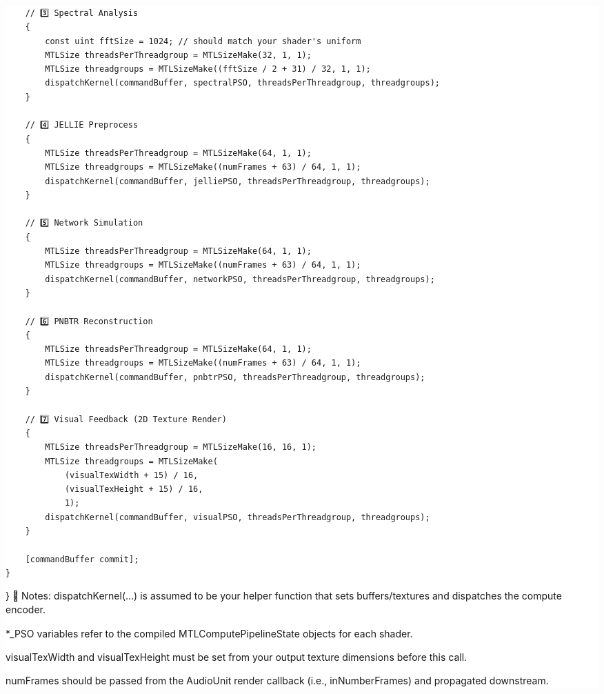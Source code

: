         // 3️⃣ Spectral Analysis
        {
            const uint fftSize = 1024; // should match your shader's uniform
            MTLSize threadsPerThreadgroup = MTLSizeMake(32, 1, 1);
            MTLSize threadgroups = MTLSizeMake((fftSize / 2 + 31) / 32, 1, 1);
            dispatchKernel(commandBuffer, spectralPSO, threadsPerThreadgroup, threadgroups);
        }

        // 4️⃣ JELLIE Preprocess
        {
            MTLSize threadsPerThreadgroup = MTLSizeMake(64, 1, 1);
            MTLSize threadgroups = MTLSizeMake((numFrames + 63) / 64, 1, 1);
            dispatchKernel(commandBuffer, jelliePSO, threadsPerThreadgroup, threadgroups);
        }

        // 5️⃣ Network Simulation
        {
            MTLSize threadsPerThreadgroup = MTLSizeMake(64, 1, 1);
            MTLSize threadgroups = MTLSizeMake((numFrames + 63) / 64, 1, 1);
            dispatchKernel(commandBuffer, networkPSO, threadsPerThreadgroup, threadgroups);
        }

        // 6️⃣ PNBTR Reconstruction
        {
            MTLSize threadsPerThreadgroup = MTLSizeMake(64, 1, 1);
            MTLSize threadgroups = MTLSizeMake((numFrames + 63) / 64, 1, 1);
            dispatchKernel(commandBuffer, pnbtrPSO, threadsPerThreadgroup, threadgroups);
        }

        // 7️⃣ Visual Feedback (2D Texture Render)
        {
            MTLSize threadsPerThreadgroup = MTLSizeMake(16, 16, 1);
            MTLSize threadgroups = MTLSizeMake(
                (visualTexWidth + 15) / 16,
                (visualTexHeight + 15) / 16,
                1);
            dispatchKernel(commandBuffer, visualPSO, threadsPerThreadgroup, threadgroups);
        }

        [commandBuffer commit];
    }
}
🔧 Notes:
dispatchKernel(...) is assumed to be your helper function that sets buffers/textures and dispatches the compute encoder.

*_PSO variables refer to the compiled MTLComputePipelineState objects for each shader.

visualTexWidth and visualTexHeight must be set from your output texture dimensions before this call.

numFrames should be passed from the AudioUnit render callback (i.e., inNumberFrames) and propagated downstream.
